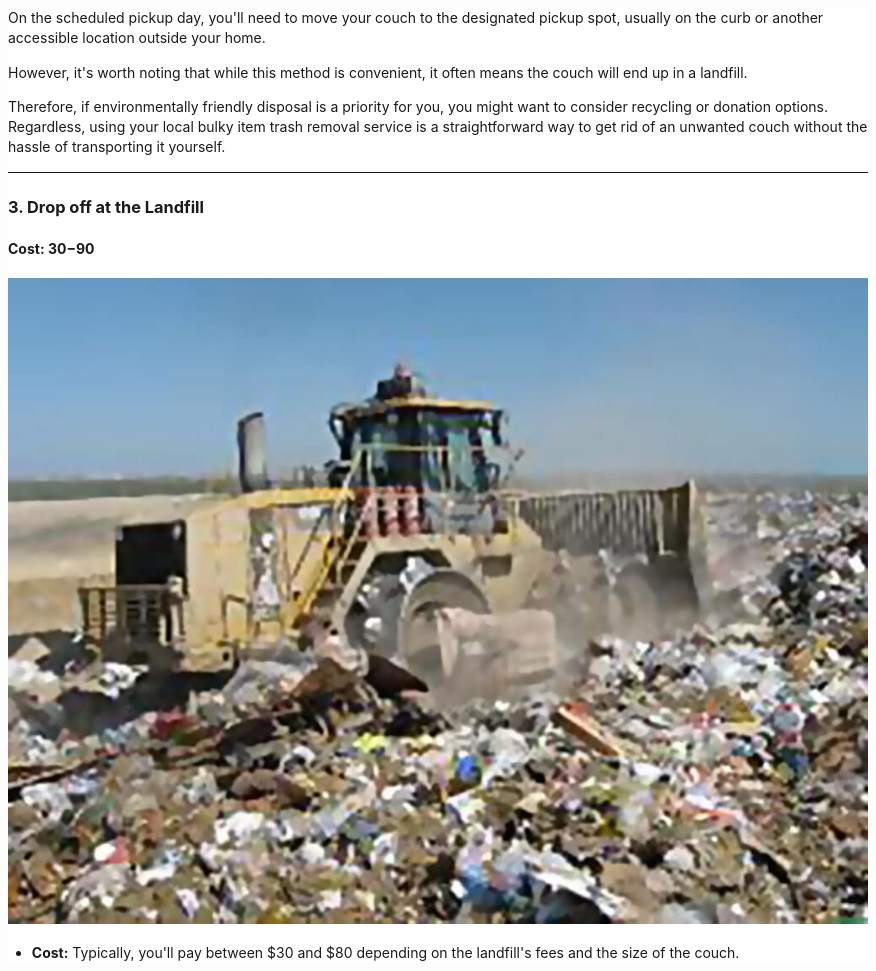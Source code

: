 On the scheduled pickup day, you'll need to move your couch to the designated pickup spot, usually on the curb or another accessible location outside your home.

However, it's worth noting that while this method is convenient, it often means the couch will end up in a landfill.

Therefore, if environmentally friendly disposal is a priority for you, you might want to consider recycling or donation options. Regardless, using your local bulky item trash removal service is a straightforward way to get rid of an unwanted couch without the hassle of transporting it yourself.

* * *

### 3\. Drop off at the Landfill

#### Cost: $30-$90

![](/filtered-images/landfillpicture-1024x769.jpeg)

- **Cost:** Typically, you'll pay between $30 and $80 depending on the landfill's fees and the size of the couch.
